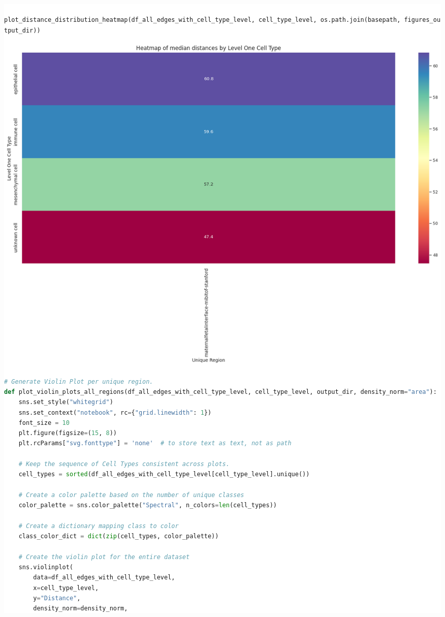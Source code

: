 ``` python

plot_distance_distribution_heatmap(df_all_edges_with_cell_type_level, cell_type_level, os.path.join(basepath, figures_output_dir))
```

![](15_distance_analysis__maternalfetalinterface-mibitof-stanford_files/figure-commonmark/cell-31-output-1.png)

``` python
# Generate Violin Plot per unique region.
def plot_violin_plots_all_regions(df_all_edges_with_cell_type_level, cell_type_level, output_dir, density_norm="area"):
    sns.set_style("whitegrid")
    sns.set_context("notebook", rc={"grid.linewidth": 1})
    font_size = 10
    plt.figure(figsize=(15, 8))
    plt.rcParams["svg.fonttype"] = 'none'  # to store text as text, not as path

    # Keep the sequence of Cell Types consistent across plots.
    cell_types = sorted(df_all_edges_with_cell_type_level[cell_type_level].unique())

    # Create a color palette based on the number of unique classes
    color_palette = sns.color_palette("Spectral", n_colors=len(cell_types))

    # Create a dictionary mapping class to color
    class_color_dict = dict(zip(cell_types, color_palette))

    # Create the violin plot for the entire dataset
    sns.violinplot(
        data=df_all_edges_with_cell_type_level, 
        x=cell_type_level, 
        y="Distance", 
        density_norm=density_norm, 
```